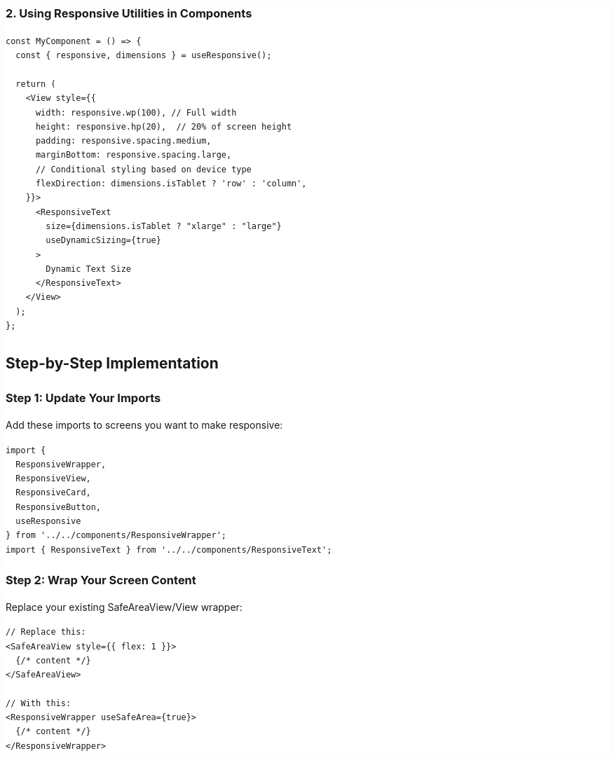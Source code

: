 ### 2. Using Responsive Utilities in Components

```tsx
const MyComponent = () => {
  const { responsive, dimensions } = useResponsive();
  
  return (
    <View style={{
      width: responsive.wp(100), // Full width
      height: responsive.hp(20),  // 20% of screen height
      padding: responsive.spacing.medium,
      marginBottom: responsive.spacing.large,
      // Conditional styling based on device type
      flexDirection: dimensions.isTablet ? 'row' : 'column',
    }}>
      <ResponsiveText 
        size={dimensions.isTablet ? "xlarge" : "large"}
        useDynamicSizing={true}
      >
        Dynamic Text Size
      </ResponsiveText>
    </View>
  );
};
```

## Step-by-Step Implementation

### Step 1: Update Your Imports

Add these imports to screens you want to make responsive:

```tsx
import { 
  ResponsiveWrapper, 
  ResponsiveView, 
  ResponsiveCard, 
  ResponsiveButton,
  useResponsive 
} from '../../components/ResponsiveWrapper';
import { ResponsiveText } from '../../components/ResponsiveText';
```

### Step 2: Wrap Your Screen Content

Replace your existing SafeAreaView/View wrapper:

```tsx
// Replace this:
<SafeAreaView style={{ flex: 1 }}>
  {/* content */}
</SafeAreaView>

// With this:
<ResponsiveWrapper useSafeArea={true}>
  {/* content */}
</ResponsiveWrapper>
```
